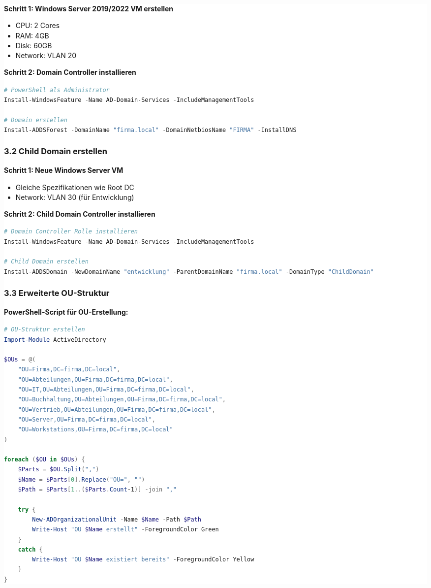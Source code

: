 **Schritt 1: Windows Server 2019/2022 VM erstellen**
- CPU: 2 Cores
- RAM: 4GB
- Disk: 60GB
- Network: VLAN 20

**Schritt 2: Domain Controller installieren**
```powershell
# PowerShell als Administrator
Install-WindowsFeature -Name AD-Domain-Services -IncludeManagementTools

# Domain erstellen
Install-ADDSForest -DomainName "firma.local" -DomainNetbiosName "FIRMA" -InstallDNS
```

### 3.2 Child Domain erstellen

**Schritt 1: Neue Windows Server VM**
- Gleiche Spezifikationen wie Root DC
- Network: VLAN 30 (für Entwicklung)

**Schritt 2: Child Domain Controller installieren**
```powershell
# Domain Controller Rolle installieren
Install-WindowsFeature -Name AD-Domain-Services -IncludeManagementTools

# Child Domain erstellen
Install-ADDSDomain -NewDomainName "entwicklung" -ParentDomainName "firma.local" -DomainType "ChildDomain"
```

### 3.3 Erweiterte OU-Struktur

**PowerShell-Script für OU-Erstellung:**
```powershell
# OU-Struktur erstellen
Import-Module ActiveDirectory

$OUs = @(
    "OU=Firma,DC=firma,DC=local",
    "OU=Abteilungen,OU=Firma,DC=firma,DC=local",
    "OU=IT,OU=Abteilungen,OU=Firma,DC=firma,DC=local",
    "OU=Buchhaltung,OU=Abteilungen,OU=Firma,DC=firma,DC=local",
    "OU=Vertrieb,OU=Abteilungen,OU=Firma,DC=firma,DC=local",
    "OU=Server,OU=Firma,DC=firma,DC=local",
    "OU=Workstations,OU=Firma,DC=firma,DC=local"
)

foreach ($OU in $OUs) {
    $Parts = $OU.Split(",")
    $Name = $Parts[0].Replace("OU=", "")
    $Path = $Parts[1..($Parts.Count-1)] -join ","
    
    try {
        New-ADOrganizationalUnit -Name $Name -Path $Path
        Write-Host "OU $Name erstellt" -ForegroundColor Green
    }
    catch {
        Write-Host "OU $Name existiert bereits" -ForegroundColor Yellow
    }
}
```
